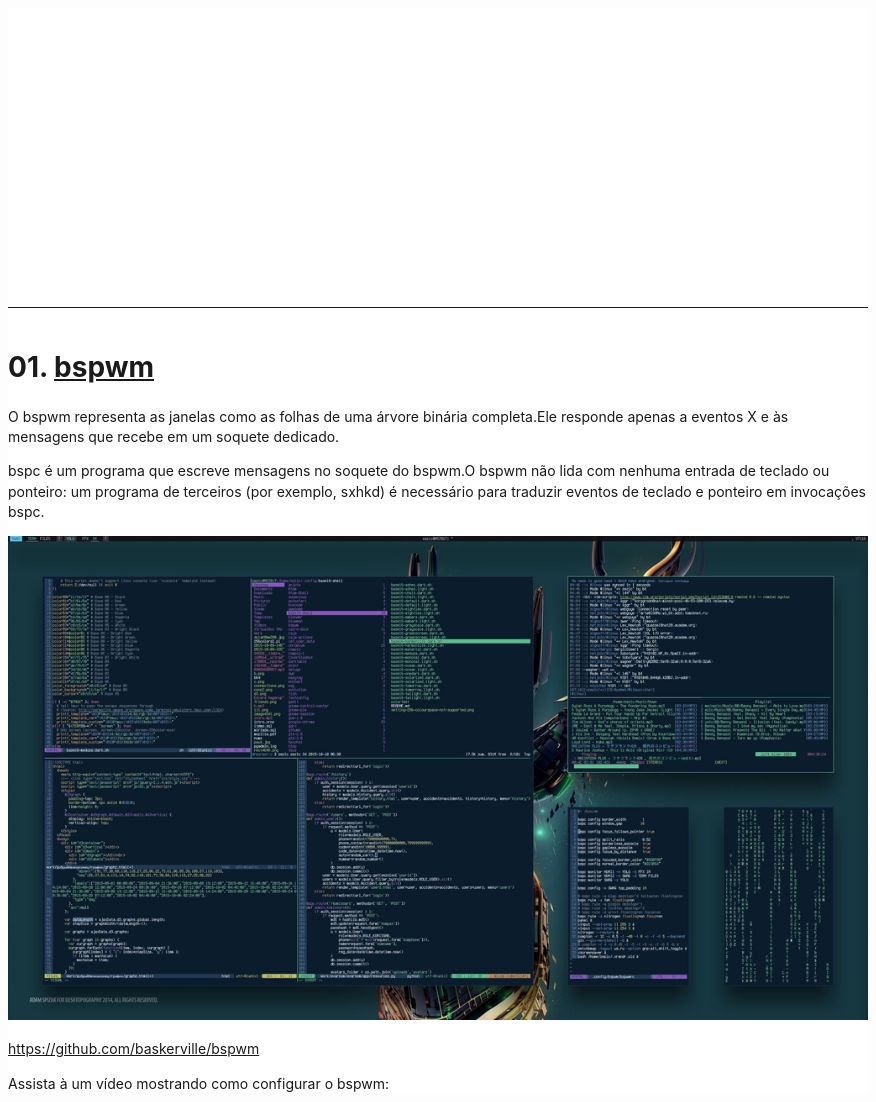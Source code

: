 <script async src="//pagead2.googlesyndication.com/pagead/js/adsbygoogle.js"></script>
<ins class="adsbygoogle"
style="display:inline-block;width:336px;height:280px"
data-ad-client="ca-pub-2838251107855362"
data-ad-slot="5351066970"></ins>
<script>
(adsbygoogle = window.adsbygoogle || []).push({});
</script>


---

# 01. [bspwm](https://github.com/baskerville/bspwm)
O bspwm representa as janelas como as folhas de uma árvore binária completa.Ele responde apenas a eventos X e às mensagens que recebe em um soquete dedicado.

bspc é um programa que escreve mensagens no soquete do bspwm.O bspwm não lida com nenhuma entrada de teclado ou ponteiro: um programa de terceiros (por exemplo, sxhkd) é necessário para traduzir eventos de teclado e ponteiro em invocações bspc.

![bspwm](/assets/img/wm/01-bspwm.jpg)

<https://github.com/baskerville/bspwm>

Assista à um vídeo mostrando como configurar o bspwm:

<iframe width="1234" height="694" src="https://www.youtube.com/embed/o62vOYSnPVk" frameborder="0" allow="accelerometer; autoplay; encrypted-media; gyroscope; picture-in-picture" allowfullscreen></iframe>
